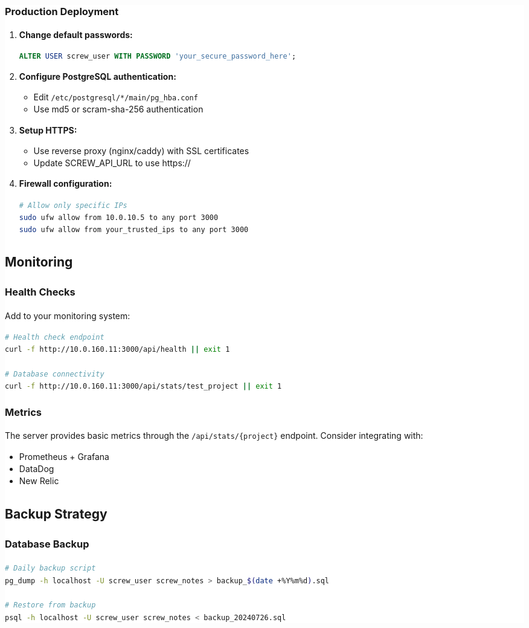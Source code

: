 ### Production Deployment

1. **Change default passwords:**
   ```sql
   ALTER USER screw_user WITH PASSWORD 'your_secure_password_here';
   ```

2. **Configure PostgreSQL authentication:**
   - Edit `/etc/postgresql/*/main/pg_hba.conf`
   - Use md5 or scram-sha-256 authentication

3. **Setup HTTPS:**
   - Use reverse proxy (nginx/caddy) with SSL certificates
   - Update SCREW_API_URL to use https://

4. **Firewall configuration:**
   ```bash
   # Allow only specific IPs
   sudo ufw allow from 10.0.10.5 to any port 3000
   sudo ufw allow from your_trusted_ips to any port 3000
   ```

## Monitoring

### Health Checks

Add to your monitoring system:

```bash
# Health check endpoint
curl -f http://10.0.160.11:3000/api/health || exit 1

# Database connectivity
curl -f http://10.0.160.11:3000/api/stats/test_project || exit 1
```

### Metrics

The server provides basic metrics through the `/api/stats/{project}` endpoint. Consider integrating with:

- Prometheus + Grafana
- DataDog
- New Relic

## Backup Strategy

### Database Backup

```bash
# Daily backup script
pg_dump -h localhost -U screw_user screw_notes > backup_$(date +%Y%m%d).sql

# Restore from backup
psql -h localhost -U screw_user screw_notes < backup_20240726.sql
```
